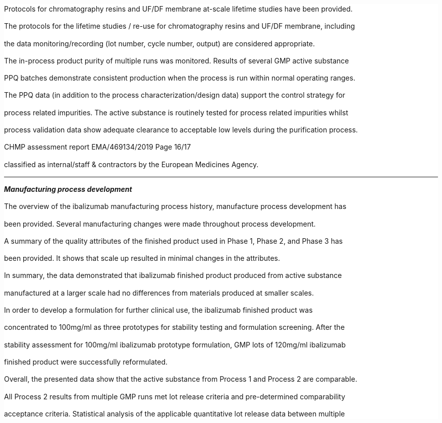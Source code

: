 Protocols for chromatography resins and UF/DF membrane at-scale lifetime studies have been provided.

The protocols for the lifetime studies / re-use for chromatography resins and UF/DF membrane, including

the data monitoring/recording (lot number, cycle number, output) are considered appropriate.

The in-process product purity of multiple runs was monitored. Results of several GMP active substance

PPQ batches demonstrate consistent production when the process is run within normal operating ranges.

The PPQ data (in addition to the process characterization/design data) support the control strategy for

process related impurities. The active substance is routinely tested for process related impurities whilst

process validation data show adequate clearance to acceptable low levels during the purification process.

CHMP assessment report
EMA/469134/2019 Page 16/17

classified as internal/staff & contractors by the European Medicines Agency.


-----

***Manufacturing process development***

The overview of the ibalizumab manufacturing process history, manufacture process development has

been provided. Several manufacturing changes were made throughout process development.

A summary of the quality attributes of the finished product used in Phase 1, Phase 2, and Phase 3 has

been provided. It shows that scale up resulted in minimal changes in the attributes.

In summary, the data demonstrated that ibalizumab finished product produced from active substance

manufactured at a larger scale had no differences from materials produced at smaller scales.

In order to develop a formulation for further clinical use, the ibalizumab finished product was

concentrated to 100mg/ml as three prototypes for stability testing and formulation screening. After the

stability assessment for 100mg/ml ibalizumab prototype formulation, GMP lots of 120mg/ml ibalizumab

finished product were successfully reformulated.

Overall, the presented data show that the active substance from Process 1 and Process 2 are comparable.

All Process 2 results from multiple GMP runs met lot release criteria and pre-determined comparability

acceptance criteria. Statistical analysis of the applicable quantitative lot release data between multiple
